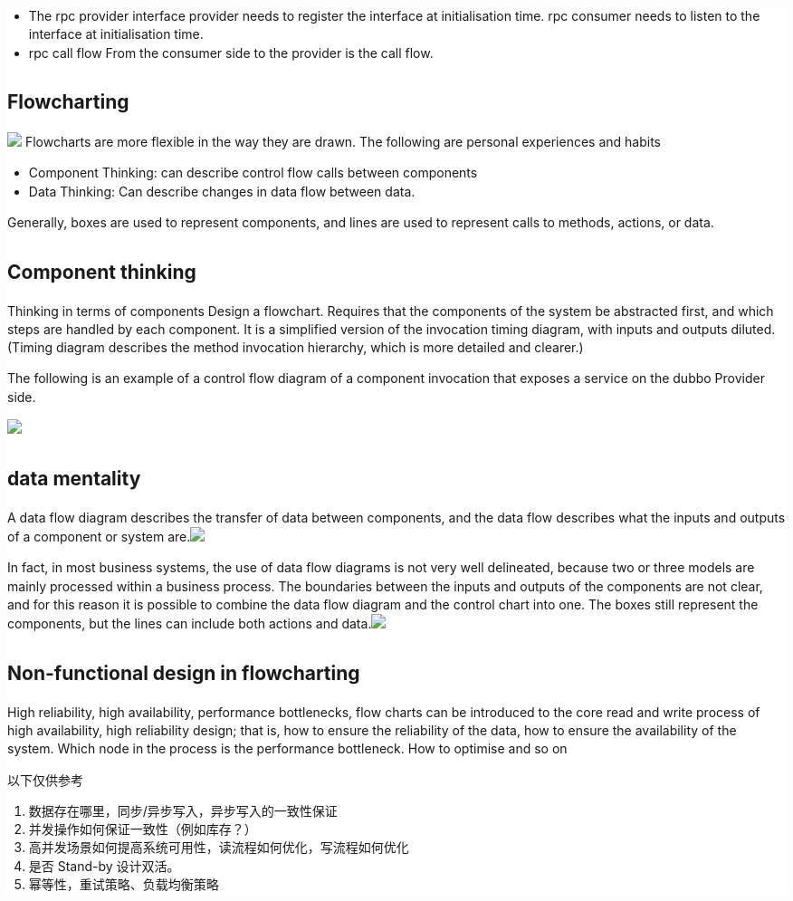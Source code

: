 * The rpc provider interface provider needs to register the interface at initialisation time. rpc consumer needs to listen to the interface at initialisation time.
* rpc call flow From the consumer side to the provider is the call flow.

## Flowcharting

![](https://s2.loli.net/2023/11/05/3Pytuj7nq5T6fMA.webp) Flowcharts are more flexible in the way they are drawn. The following are personal experiences and habits

* Component Thinking: can describe control flow calls between components
* Data Thinking: Can describe changes in data flow between data.

Generally, boxes are used to represent components, and lines are used to represent calls to methods, actions, or data.

## Component thinking

Thinking in terms of components Design a flowchart. Requires that the components of the system be abstracted first, and which steps are handled by each component. It is a simplified version of the invocation timing diagram, with inputs and outputs diluted. (Timing diagram describes the method invocation hierarchy, which is more detailed and clearer.)

The following is an example of a control flow diagram of a component invocation that exposes a service on the dubbo Provider side.

![](https://s2.loli.net/2023/11/05/57xthRkIDPHUezX.webp)

## data mentality

A data flow diagram describes the transfer of data between components, and the data flow describes what the inputs and outputs of a component or system are.![](https://s2.loli.net/2023/11/05/YWrXO4DCod3qSf8.webp) 

In fact, in most business systems, the use of data flow diagrams is not very well delineated, because two or three models are mainly processed within a business process. The boundaries between the inputs and outputs of the components are not clear, and for this reason it is possible to combine the data flow diagram and the control chart into one. The boxes still represent the components, but the lines can include both actions and data.![](https://s2.loli.net/2023/11/05/S4kLOybHuoJWqgr.webp)

## Non-functional design in flowcharting

High reliability, high availability, performance bottlenecks, flow charts can be introduced to the core read and write process of high availability, high reliability design; that is, how to ensure the reliability of the data, how to ensure the availability of the system. Which node in the process is the performance bottleneck. How to optimise and so on

以下仅供参考

1. 数据存在哪里，同步/异步写入，异步写入的一致性保证
2. 并发操作如何保证一致性（例如库存？）
3. 高并发场景如何提高系统可用性，读流程如何优化，写流程如何优化
4. 是否 Stand-by 设计双活。
5. 幂等性，重试策略、负载均衡策略
